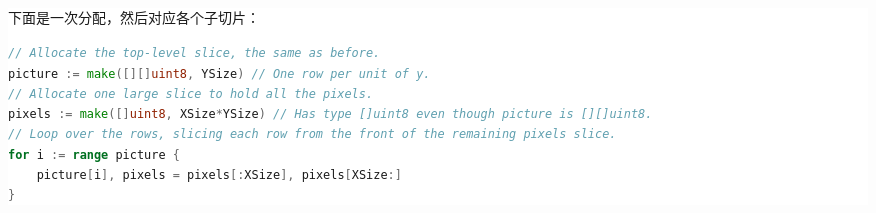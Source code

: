 下面是一次分配，然后对应各个子切片：

```go
// Allocate the top-level slice, the same as before.
picture := make([][]uint8, YSize) // One row per unit of y.
// Allocate one large slice to hold all the pixels.
pixels := make([]uint8, XSize*YSize) // Has type []uint8 even though picture is [][]uint8.
// Loop over the rows, slicing each row from the front of the remaining pixels slice.
for i := range picture {
	picture[i], pixels = pixels[:XSize], pixels[XSize:]
}
```
